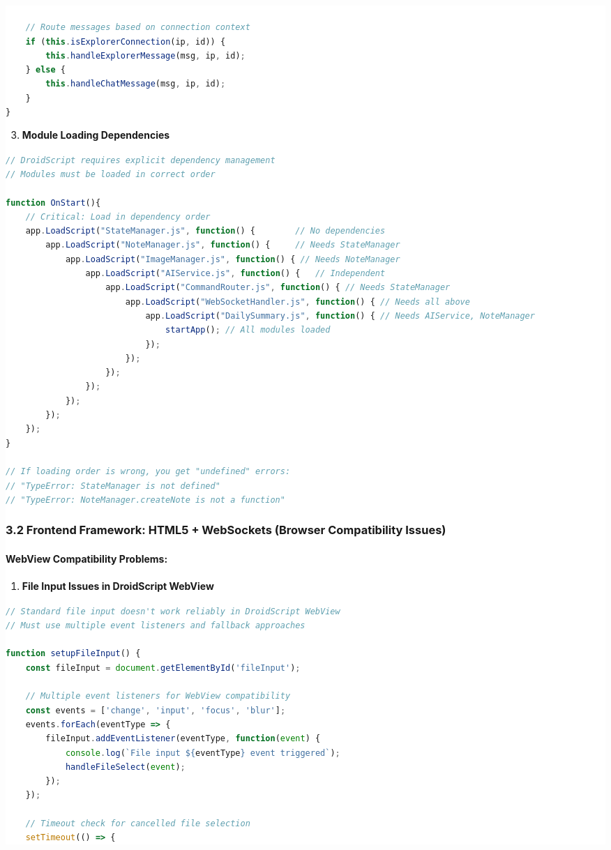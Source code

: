 ```javascript
    
    // Route messages based on connection context
    if (this.isExplorerConnection(ip, id)) {
        this.handleExplorerMessage(msg, ip, id);
    } else {
        this.handleChatMessage(msg, ip, id);
    }
}
```

3. **Module Loading Dependencies**
```javascript
// DroidScript requires explicit dependency management
// Modules must be loaded in correct order

function OnStart(){
    // Critical: Load in dependency order
    app.LoadScript("StateManager.js", function() {        // No dependencies
        app.LoadScript("NoteManager.js", function() {     // Needs StateManager
            app.LoadScript("ImageManager.js", function() { // Needs NoteManager
                app.LoadScript("AIService.js", function() {   // Independent
                    app.LoadScript("CommandRouter.js", function() { // Needs StateManager
                        app.LoadScript("WebSocketHandler.js", function() { // Needs all above
                            app.LoadScript("DailySummary.js", function() { // Needs AIService, NoteManager
                                startApp(); // All modules loaded
                            });
                        });
                    });
                });
            });
        });
    });
}

// If loading order is wrong, you get "undefined" errors:
// "TypeError: StateManager is not defined"
// "TypeError: NoteManager.createNote is not a function"
```

### 3.2 Frontend Framework: HTML5 + WebSockets (Browser Compatibility Issues)

#### **WebView Compatibility Problems:**

1. **File Input Issues in DroidScript WebView**
```javascript
// Standard file input doesn't work reliably in DroidScript WebView
// Must use multiple event listeners and fallback approaches

function setupFileInput() {
    const fileInput = document.getElementById('fileInput');
    
    // Multiple event listeners for WebView compatibility
    const events = ['change', 'input', 'focus', 'blur'];
    events.forEach(eventType => {
        fileInput.addEventListener(eventType, function(event) {
            console.log(`File input ${eventType} event triggered`);
            handleFileSelect(event);
        });
    });
    
    // Timeout check for cancelled file selection
    setTimeout(() => {
```